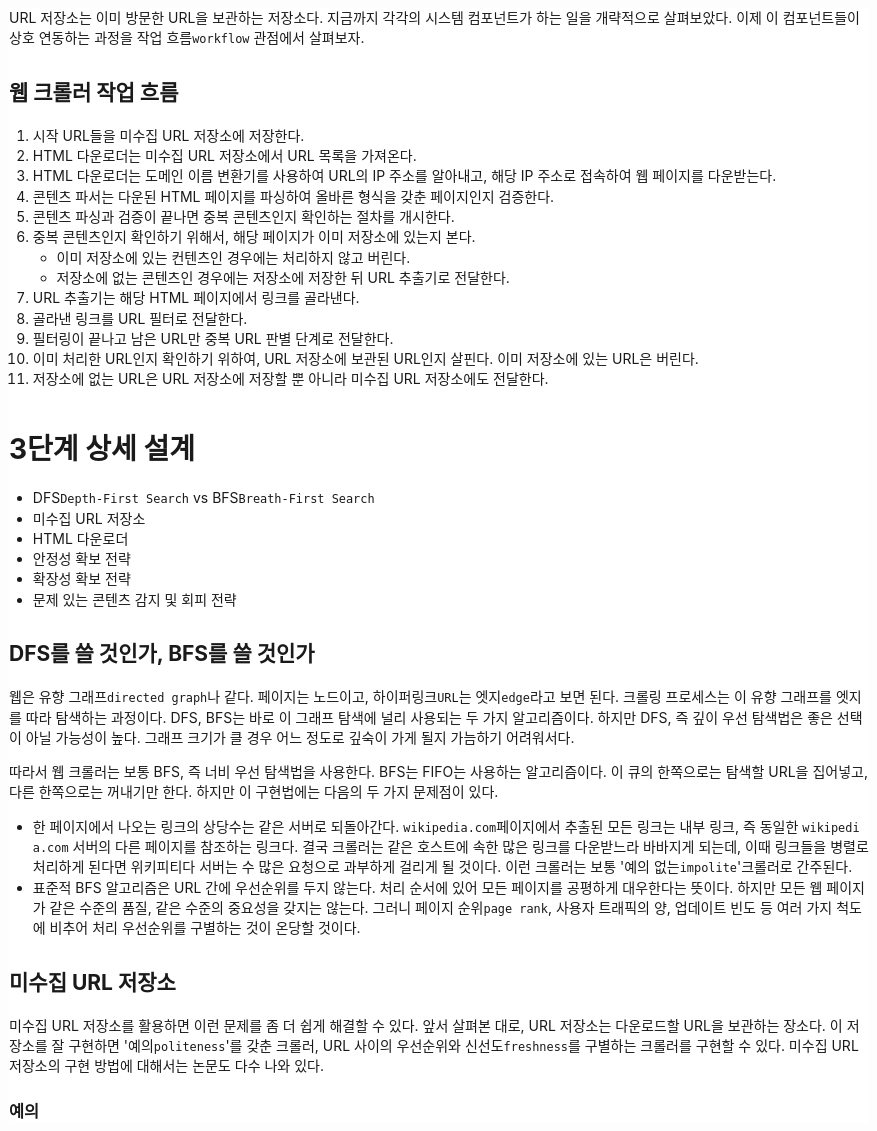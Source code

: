 URL 저장소는 이미 방문한 URL을 보관하는 저장소다.
지금까지 각각의 시스템 컴포넌트가 하는 일을 개략적으로 살펴보았다. 이제 이 컴포넌트들이 상호 연동하는 과정을 작업 흐름`workflow` 관점에서 살펴보자. 

## 웹 크롤러 작업 흐름

1. 시작 URL들을 미수집 URL 저장소에 저장한다.
2. HTML 다운로더는 미수집 URL 저장소에서 URL 목록을 가져온다.
3. HTML 다운로더는 도메인 이름 변환기를 사용하여 URL의 IP 주소를 알아내고, 해당 IP 주소로 접속하여 웹 페이지를 다운받는다.
4. 콘텐츠 파서는 다운된 HTML 페이지를 파싱하여 올바른 형식을 갖춘 페이지인지 검증한다.
5. 콘텐츠 파싱과 검증이 끝나면 중복 콘텐츠인지 확인하는 절차를 개시한다.
6.  중복 콘텐츠인지 확인하기 위해서, 해당 페이지가 이미 저장소에 있는지 본다.
	- 이미 저장소에 있는 컨텐츠인 경우에는 처리하지 않고 버린다.
	- 저장소에 없는 콘텐츠인 경우에는 저장소에 저장한 뒤 URL 추출기로 전달한다.
7. URL 추출기는 해당 HTML 페이지에서 링크를 골라낸다.
8. 골라낸 링크를 URL 필터로 전달한다.
9. 필터링이 끝나고 남은 URL만 중복 URL 판별 단계로 전달한다.
10. 이미 처리한 URL인지 확인하기 위하여, URL 저장소에 보관된 URL인지 살핀다. 이미 저장소에 있는 URL은 버린다.
11. 저장소에 없는 URL은 URL 저장소에 저장할 뿐 아니라 미수집 URL 저장소에도 전달한다.


# 3단계 상세 설계

- DFS`Depth-First Search` vs BFS`Breath-First Search`
- 미수집 URL 저장소
- HTML 다운로더
- 안정성 확보 전략
- 확장성 확보 전략
- 문제 있는 콘텐츠 감지 및 회피 전략

## DFS를 쓸 것인가, BFS를 쓸 것인가

웹은 유향 그래프`directed graph`나 같다. 페이지는 노드이고, 하이퍼링크`URL`는 엣지`edge`라고 보면 된다. 크롤링 프로세스는 이 유향 그래프를 엣지를 따라 탐색하는 과정이다. DFS, BFS는 바로 이 그래프 탐색에 널리 사용되는 두 가지 알고리즘이다. 하지만 DFS, 즉 깊이 우선 탐색법은 좋은 선택이 아닐 가능성이 높다. 그래프 크기가 클 경우 어느 정도로 깊숙이 가게 될지 가늠하기 어려워서다.

따라서 웹 크롤러는 보통 BFS, 즉 너비 우선 탐색법을 사용한다. BFS는 FIFO는 사용하는 알고리즘이다. 이 큐의 한쪽으로는 탐색할 URL을 집어넣고, 다른 한쪽으로는 꺼내기만 한다. 하지만 이 구현법에는 다음의 두 가지 문제점이 있다.

- 한 페이지에서 나오는 링크의 상당수는 같은 서버로 되돌아간다. `wikipedia.com`페이지에서 추출된 모든 링크는 내부 링크, 즉 동일한 `wikipedia.com` 서버의 다른 페이지를 참조하는 링크다. 결국 크롤러는 같은 호스트에 속한 많은 링크를 다운받느라 바바지게 되는데, 이때 링크들을 병렬로 처리하게 된다면 위키피티다 서버는 수 많은 요청으로 과부하게 걸리게 될 것이다. 이런 크롤러는 보통 '예의 없는`impolite`'크롤러로 간주된다.
- 표준적 BFS 알고리즘은 URL 간에 우선순위를 두지 않는다. 처리 순서에 있어 모든 페이지를 공평하게 대우한다는 뜻이다. 하지만 모든 웹 페이지가 같은 수준의 품질, 같은 수준의 중요성을 갖지는 않는다. 그러니 페이지 순위`page rank`, 사용자 트래픽의  양, 업데이트 빈도 등 여러 가지 척도에 비추어 처리 우선순위를 구별하는 것이 온당할 것이다.

## 미수집 URL 저장소

미수집 URL 저장소를 활용하면 이런 문제를 좀 더 쉽게 해결할 수 있다. 앞서 살펴본 대로, URL 저장소는 다운로드할 URL을 보관하는 장소다. 이 저장소를 잘 구현하면 '예의`politeness`'를 갖춘 크롤러, URL 사이의 우선순위와 신선도`freshness`를 구별하는 크롤러를 구현할 수 있다. 미수집 URL 저장소의 구현 방법에 대해서는 논문도 다수 나와 있다. 

### 예의
